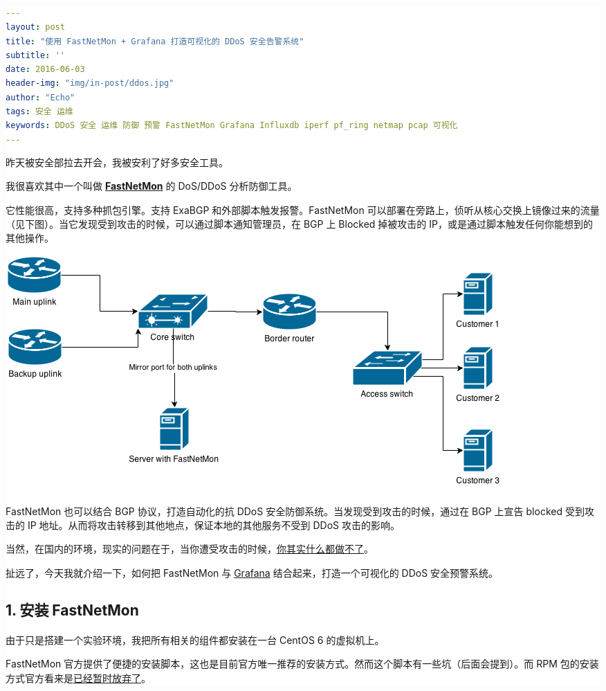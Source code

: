 ```yaml
---
layout: post
title: "使用 FastNetMon + Grafana 打造可视化的 DDoS 安全告警系统"
subtitle: ''
date: 2016-06-03
header-img: "img/in-post/ddos.jpg"
author: "Echo"
tags: 安全 运维 
keywords: DDoS 安全 运维 防御 预警 FastNetMon Grafana Influxdb iperf pf_ring netmap pcap 可视化
---
```


昨天被安全部拉去开会，我被安利了好多安全工具。

我很喜欢其中一个叫做 [**FastNetMon**](https://github.com/pavel-odintsov/fastnetmon) 的 DoS/DDoS 分析防御工具。

它性能很高，支持多种抓包引擎。支持 ExaBGP 和外部脚本触发报警。FastNetMon 可以部署在旁路上，侦听从核心交换上镜像过来的流量（见下图）。当它发现受到攻击的时候，可以通过脚本通知管理员，在 BGP 上 Blocked 掉被攻击的 IP，或是通过脚本触发任何你能想到的其他操作。

![](/img/in-post/network_map.png)


FastNetMon 也可以结合 BGP 协议，打造自动化的抗 DDoS 安全防御系统。当发现受到攻击的时候，通过在 BGP 上宣告 blocked 受到攻击的 IP 地址。从而将攻击转移到其他地点，保证本地的其他服务不受到 DDoS 攻击的影响。


当然，在国内的环境，现实的问题在于，当你遭受攻击的时候，[你其实什么都做不了](http://zhihu.com/question/19581905/answer/37397087)。


扯远了，今天我就介绍一下，如何把 FastNetMon 与 [Grafana](http://grafana.org) 结合起来，打造一个可视化的 DDoS 安全预警系统。

## 1. 安装 FastNetMon

由于只是搭建一个实验环境，我把所有相关的组件都安装在一台 CentOS 6 的虚拟机上。

FastNetMon 官方提供了便捷的安装脚本，这也是目前官方唯一推荐的安装方式。然而这个脚本有一些坑（后面会提到）。而 RPM 包的安装方式官方看来是[已经暂时放弃了](https://github.com/pavel-odintsov/fastnetmon/blob/master/docs/INSTALL_RPM_PACKAGES.md)。
